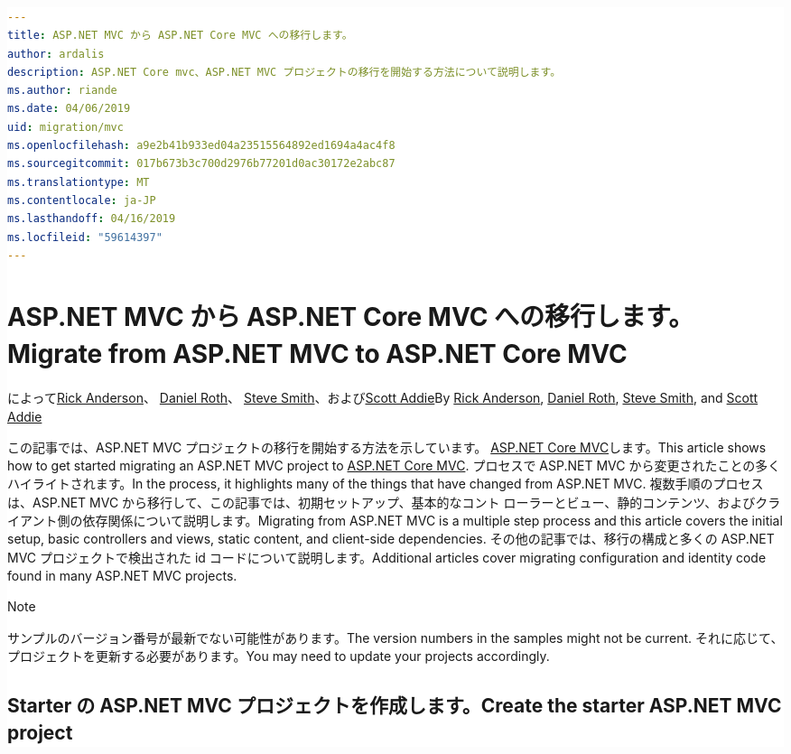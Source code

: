 ```yaml
---
title: ASP.NET MVC から ASP.NET Core MVC への移行します。
author: ardalis
description: ASP.NET Core mvc、ASP.NET MVC プロジェクトの移行を開始する方法について説明します。
ms.author: riande
ms.date: 04/06/2019
uid: migration/mvc
ms.openlocfilehash: a9e2b41b933ed04a23515564892ed1694a4ac4f8
ms.sourcegitcommit: 017b673b3c700d2976b77201d0ac30172e2abc87
ms.translationtype: MT
ms.contentlocale: ja-JP
ms.lasthandoff: 04/16/2019
ms.locfileid: "59614397"
---
```

# <a name="migrate-from-aspnet-mvc-to-aspnet-core-mvc"></a><span data-ttu-id="d4f3a-103">ASP.NET MVC から ASP.NET Core MVC への移行します。</span><span class="sxs-lookup"><span data-stu-id="d4f3a-103">Migrate from ASP.NET MVC to ASP.NET Core MVC</span></span>

<span data-ttu-id="d4f3a-104">によって[Rick Anderson](https://twitter.com/RickAndMSFT)、 [Daniel Roth](https://github.com/danroth27)、 [Steve Smith](https://ardalis.com/)、および[Scott Addie](https://scottaddie.com)</span><span class="sxs-lookup"><span data-stu-id="d4f3a-104">By [Rick Anderson](https://twitter.com/RickAndMSFT), [Daniel Roth](https://github.com/danroth27), [Steve Smith](https://ardalis.com/), and [Scott Addie](https://scottaddie.com)</span></span>

<span data-ttu-id="d4f3a-105">この記事では、ASP.NET MVC プロジェクトの移行を開始する方法を示しています。 [ASP.NET Core MVC](../mvc/overview.md)します。</span><span class="sxs-lookup"><span data-stu-id="d4f3a-105">This article shows how to get started migrating an ASP.NET MVC project to [ASP.NET Core MVC](../mvc/overview.md).</span></span> <span data-ttu-id="d4f3a-106">プロセスで ASP.NET MVC から変更されたことの多くハイライトされます。</span><span class="sxs-lookup"><span data-stu-id="d4f3a-106">In the process, it highlights many of the things that have changed from ASP.NET MVC.</span></span> <span data-ttu-id="d4f3a-107">複数手順のプロセスは、ASP.NET MVC から移行して、この記事では、初期セットアップ、基本的なコント ローラーとビュー、静的コンテンツ、およびクライアント側の依存関係について説明します。</span><span class="sxs-lookup"><span data-stu-id="d4f3a-107">Migrating from ASP.NET MVC is a multiple step process and this article covers the initial setup, basic controllers and views, static content, and client-side dependencies.</span></span> <span data-ttu-id="d4f3a-108">その他の記事では、移行の構成と多くの ASP.NET MVC プロジェクトで検出された id コードについて説明します。</span><span class="sxs-lookup"><span data-stu-id="d4f3a-108">Additional articles cover migrating configuration and identity code found in many ASP.NET MVC projects.</span></span>

> [!NOTE]
> <span data-ttu-id="d4f3a-109">サンプルのバージョン番号が最新でない可能性があります。</span><span class="sxs-lookup"><span data-stu-id="d4f3a-109">The version numbers in the samples might not be current.</span></span> <span data-ttu-id="d4f3a-110">それに応じて、プロジェクトを更新する必要があります。</span><span class="sxs-lookup"><span data-stu-id="d4f3a-110">You may need to update your projects accordingly.</span></span>

## <a name="create-the-starter-aspnet-mvc-project"></a><span data-ttu-id="d4f3a-111">Starter の ASP.NET MVC プロジェクトを作成します。</span><span class="sxs-lookup"><span data-stu-id="d4f3a-111">Create the starter ASP.NET MVC project</span></span>
